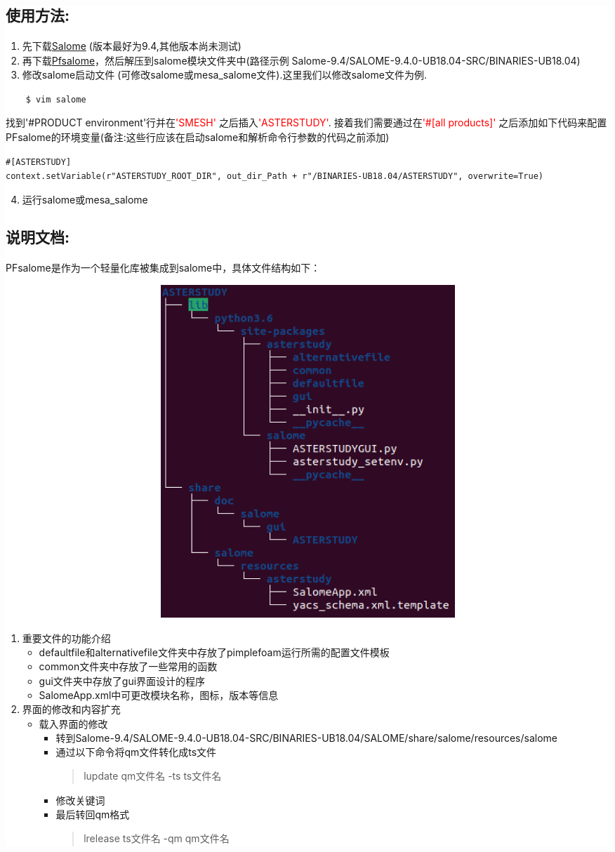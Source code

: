 ## 使用方法:
1. 先下载[Salome](https://www.salome-platform.org/downloads/previous-versions/salome-v9.4) (版本最好为9.4,其他版本尚未测试)
2. 再下载[Pfsalome](https://github.com/leoxiaoyuan/PFsalome)，然后解压到salome模块文件夹中(路径示例 Salome-9.4/SALOME-9.4.0-UB18.04-SRC/BINARIES-UB18.04)
3. 修改salome启动文件 (可修改salome或mesa_salome文件).这里我们以修改salome文件为例.
```console
    $ vim salome
```
找到'#PRODUCT environment'行并在<font color=red>'SMESH'</font> 之后插入<font color=red>'ASTERSTUDY'</font>. 接着我们需要通过在<font color=red>'#[all products]'</font> 之后添加如下代码来配置PFsalome的环境变量(备注:这些行应该在启动salome和解析命令行参数的代码之前添加)
```
#[ASTERSTUDY]
context.setVariable(r"ASTERSTUDY_ROOT_DIR", out_dir_Path + r"/BINARIES-UB18.04/ASTERSTUDY", overwrite=True)
```
4. 运行salome或mesa_salome

## 说明文档:



PFsalome是作为一个轻量化库被集成到salome中，具体文件结构如下：
<div align=center><img src="Tree.jpg"></div>

1. 重要文件的功能介绍
    - defaultfile和alternativefile文件夹中存放了pimplefoam运行所需的配置文件模板
    - common文件夹中存放了一些常用的函数
    - gui文件夹中存放了gui界面设计的程序
    - SalomeApp.xml中可更改模块名称，图标，版本等信息
2. 界面的修改和内容扩充
    - 载入界面的修改
        - 转到Salome-9.4/SALOME-9.4.0-UB18.04-SRC/BINARIES-UB18.04/SALOME/share/salome/resources/salome
        - 通过以下命令将qm文件转化成ts文件
            >lupdate qm文件名 -ts ts文件名
        - 修改关键词
        - 最后转回qm格式
            >lrelease ts文件名 -qm qm文件名